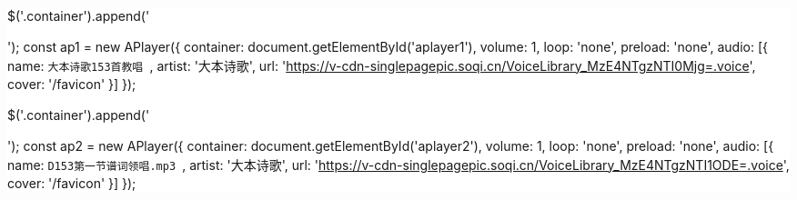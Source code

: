 $('.container').append('<div id=aplayer1></div>');
    const ap1 = new APlayer({
        container: document.getElementById('aplayer1'),
        volume: 1,
        loop: 'none',
        preload: 'none',
        audio: [{
            name: `大本诗歌153首教唱
`,
            artist: '大本诗歌',
            url: 'https://v-cdn-singlepagepic.soqi.cn/VoiceLibrary_MzE4NTgzNTI0Mjg=.voice',
            cover: '/favicon'
        }]
    });
    
$('.container').append('<div id=aplayer2></div>');
    const ap2 = new APlayer({
        container: document.getElementById('aplayer2'),
        volume: 1,
        loop: 'none',
        preload: 'none',
        audio: [{
            name: `D153第一节谱词领唱.mp3
`,
            artist: '大本诗歌',
            url: 'https://v-cdn-singlepagepic.soqi.cn/VoiceLibrary_MzE4NTgzNTI1ODE=.voice',
            cover: '/favicon'
        }]
    });
    
</script>
